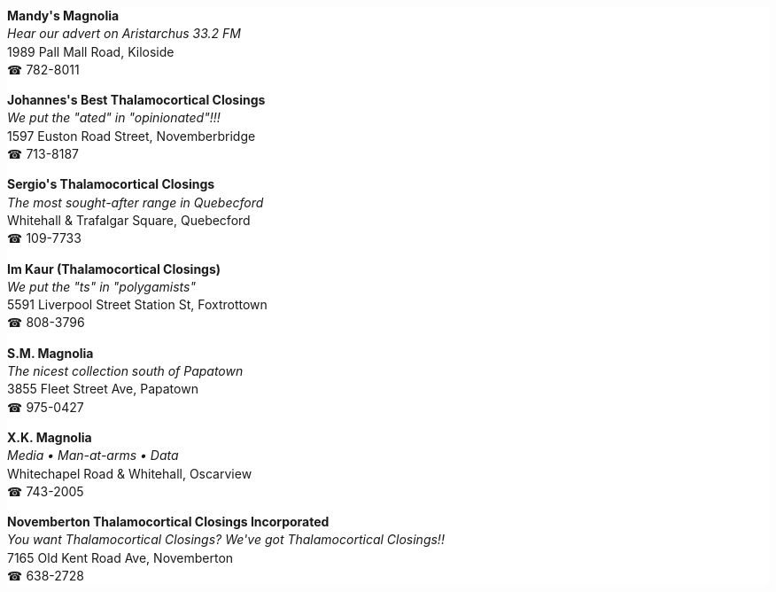 **Mandy's Magnolia**  
_Hear our advert on Aristarchus 33.2 FM_  
1989 Pall Mall Road, Kiloside  
☎ 782-8011

**Johannes's Best Thalamocortical Closings**  
_We put the "ated" in "opinionated"!!!_  
1597 Euston Road Street, Novemberbridge  
☎ 713-8187

**Sergio's Thalamocortical Closings**  
_The most sought-after range in Quebecford_  
Whitehall & Trafalgar Square, Quebecford  
☎ 109-7733

**Im Kaur (Thalamocortical Closings)**  
_We put the "ts" in "polygamists"_  
5591 Liverpool Street Station St, Foxtrottown  
☎ 808-3796

**S.M. Magnolia**  
_The nicest collection south of Papatown_  
3855 Fleet Street Ave, Papatown  
☎ 975-0427

**X.K. Magnolia**  
_Media • Man-at-arms • Data_  
Whitechapel Road & Whitehall, Oscarview  
☎ 743-2005

**Novemberton Thalamocortical Closings Incorporated**  
_You want Thalamocortical Closings? We've got Thalamocortical Closings!!_  
7165 Old Kent Road Ave, Novemberton  
☎ 638-2728

